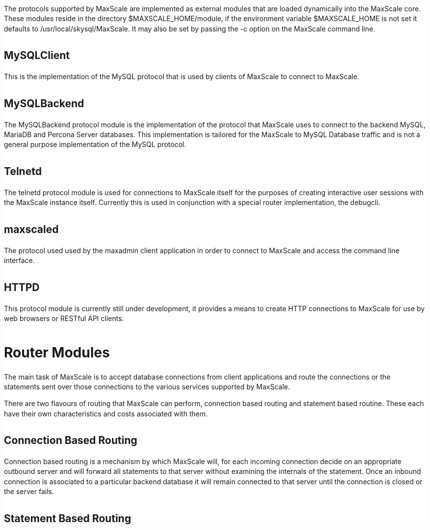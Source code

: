 The protocols supported by MaxScale are implemented as external modules that are loaded dynamically into the MaxScale core. These modules reside in the directory $MAXSCALE_HOME/module, if the environment variable $MAXSCALE_HOME is not set it defaults to /usr/local/skysql/MaxScale. It may also be set by passing the -c option on the MaxScale command line.

## MySQLClient

This is the implementation of the MySQL protocol that is used by clients of MaxScale to connect to MaxScale.

## MySQLBackend

The MySQLBackend protocol module is the implementation of the protocol that MaxScale uses to connect to the backend MySQL, MariaDB and Percona Server databases. This implementation is tailored for the MaxScale to MySQL Database traffic and is not a general purpose implementation of the MySQL protocol.

## Telnetd

The telnetd protocol module is used for connections to MaxScale itself for the purposes of creating interactive user sessions with the MaxScale instance itself. Currently this is used in conjunction with a special router implementation, the debugcli.

## maxscaled

The protocol used used by the maxadmin client application in order to connect to MaxScale and access the command line interface.

## HTTPD

This protocol module is currently still under development, it provides a means to create HTTP connections to MaxScale for use by web browsers or RESTful API clients.

# Router Modules

The main task of MaxScale is to accept database connections from client applications and route the connections or the statements sent over those connections to the various services supported by MaxScale.

There are two flavours of routing that MaxScale can perform, connection based routing and statement based routine. These each have their own characteristics and costs associated with them.

## Connection Based Routing

Connection based routing is a mechanism by which MaxScale will, for each incoming connection decide on an appropriate outbound server and will forward all statements to that server without examining the internals of the statement. Once an inbound connection is associated to a particular backend database it will remain connected to that server until the connection is closed or the server fails.

## Statement Based Routing
